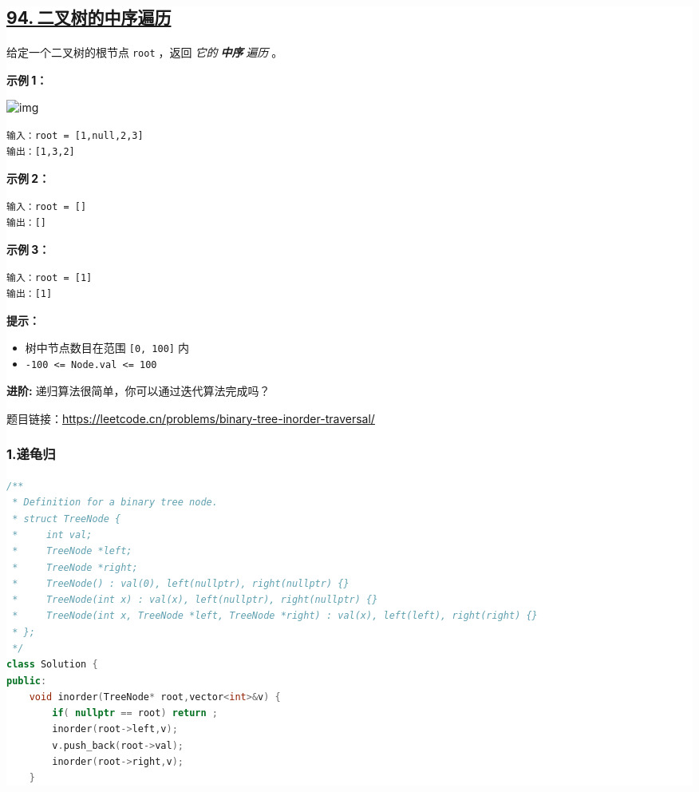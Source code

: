 ```c++
```





## [94. 二叉树的中序遍历](https://leetcode.cn/problems/binary-tree-inorder-traversal/)



给定一个二叉树的根节点 `root` ，返回 *它的 **中序** 遍历* 。

 

**示例 1：**

![img](../../../picture/inorder_1.jpg)

```
输入：root = [1,null,2,3]
输出：[1,3,2]
```

**示例 2：**

```
输入：root = []
输出：[]
```

**示例 3：**

```
输入：root = [1]
输出：[1]
```

 

**提示：**

- 树中节点数目在范围 `[0, 100]` 内
- `-100 <= Node.val <= 100`

 

**进阶:** 递归算法很简单，你可以通过迭代算法完成吗？

题目链接：https://leetcode.cn/problems/binary-tree-inorder-traversal/

### 1.递~~龟~~归



```c++
/**
 * Definition for a binary tree node.
 * struct TreeNode {
 *     int val;
 *     TreeNode *left;
 *     TreeNode *right;
 *     TreeNode() : val(0), left(nullptr), right(nullptr) {}
 *     TreeNode(int x) : val(x), left(nullptr), right(nullptr) {}
 *     TreeNode(int x, TreeNode *left, TreeNode *right) : val(x), left(left), right(right) {}
 * };
 */
class Solution {
public:
    void inorder(TreeNode* root,vector<int>&v) {
        if( nullptr == root) return ;
        inorder(root->left,v);
        v.push_back(root->val);
        inorder(root->right,v);
    }
```